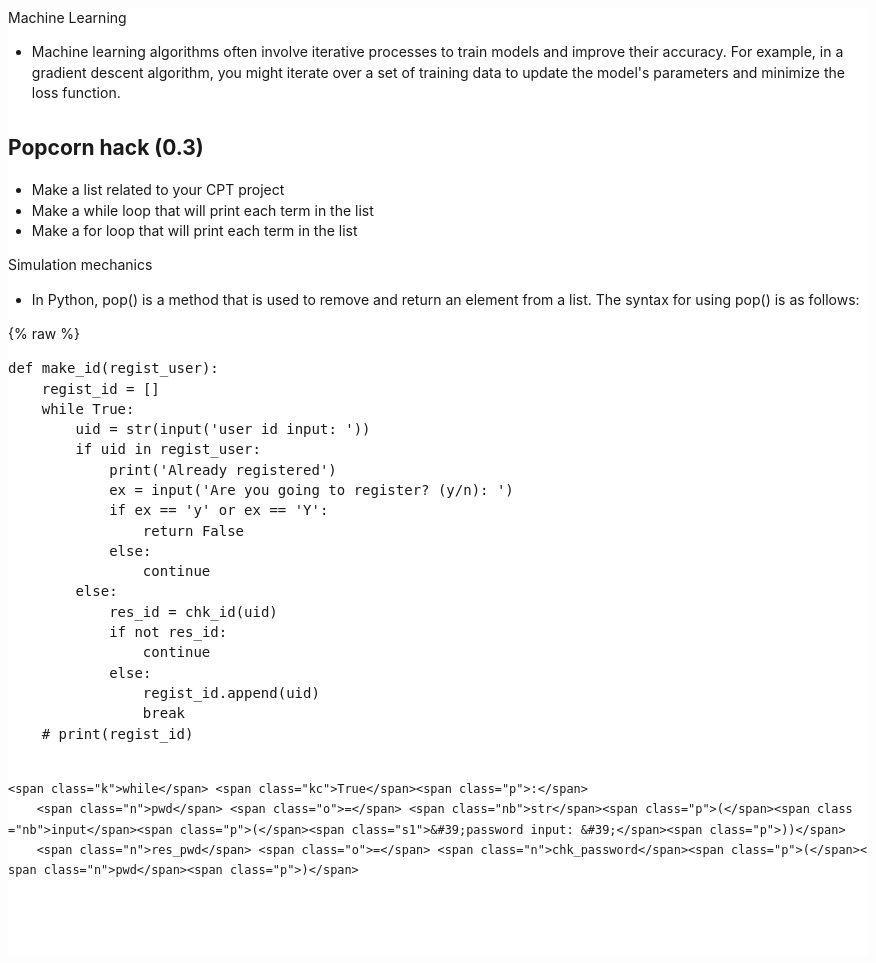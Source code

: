 <p>Machine Learning</p>
<ul>
<li>Machine learning algorithms often involve iterative processes to train models and improve their accuracy. For example, in a gradient descent algorithm, you might iterate over a set of training data to update the model's parameters and minimize the loss function.</li>
</ul>
<h2 id="Popcorn-hack-(0.3)">Popcorn hack (0.3)<a class="anchor-link" href="#Popcorn-hack-(0.3)"> </a></h2><ul>
<li>Make a list related to your CPT project</li>
<li>Make a while loop that will print each term in the list</li>
<li>Make a for loop that will print each term in the list</li>
</ul>
<p>Simulation mechanics</p>
<ul>
<li>In Python, pop() is a method that is used to remove and return an element from a list. The syntax for using pop() is as follows:</li>
</ul>

</div>
</div>
</div>
    {% raw %}
    
<div class="cell border-box-sizing code_cell rendered">
<div class="input">

<div class="inner_cell">
    <div class="input_area">
<div class=" highlight hl-ipython3"><pre><span></span><span class="k">def</span> <span class="nf">make_id</span><span class="p">(</span><span class="n">regist_user</span><span class="p">):</span>
    <span class="n">regist_id</span> <span class="o">=</span> <span class="p">[]</span>
    <span class="k">while</span> <span class="kc">True</span><span class="p">:</span>
        <span class="n">uid</span> <span class="o">=</span> <span class="nb">str</span><span class="p">(</span><span class="nb">input</span><span class="p">(</span><span class="s1">&#39;user id input: &#39;</span><span class="p">))</span>
        <span class="k">if</span> <span class="n">uid</span> <span class="ow">in</span> <span class="n">regist_user</span><span class="p">:</span>
            <span class="nb">print</span><span class="p">(</span><span class="s1">&#39;Already registered&#39;</span><span class="p">)</span>
            <span class="n">ex</span> <span class="o">=</span> <span class="nb">input</span><span class="p">(</span><span class="s1">&#39;Are you going to register? (y/n): &#39;</span><span class="p">)</span>
            <span class="k">if</span> <span class="n">ex</span> <span class="o">==</span> <span class="s1">&#39;y&#39;</span> <span class="ow">or</span> <span class="n">ex</span> <span class="o">==</span> <span class="s1">&#39;Y&#39;</span><span class="p">:</span>
                <span class="k">return</span> <span class="kc">False</span>
            <span class="k">else</span><span class="p">:</span>
                <span class="k">continue</span>
        <span class="k">else</span><span class="p">:</span>
            <span class="n">res_id</span> <span class="o">=</span> <span class="n">chk_id</span><span class="p">(</span><span class="n">uid</span><span class="p">)</span>
            <span class="k">if</span> <span class="ow">not</span> <span class="n">res_id</span><span class="p">:</span>
                <span class="k">continue</span>
            <span class="k">else</span><span class="p">:</span>
                <span class="n">regist_id</span><span class="o">.</span><span class="n">append</span><span class="p">(</span><span class="n">uid</span><span class="p">)</span>
                <span class="k">break</span>
    <span class="c1"># print(regist_id)</span>

    <span class="k">while</span> <span class="kc">True</span><span class="p">:</span>
        <span class="n">pwd</span> <span class="o">=</span> <span class="nb">str</span><span class="p">(</span><span class="nb">input</span><span class="p">(</span><span class="s1">&#39;password input: &#39;</span><span class="p">))</span>
        <span class="n">res_pwd</span> <span class="o">=</span> <span class="n">chk_password</span><span class="p">(</span><span class="n">pwd</span><span class="p">)</span>